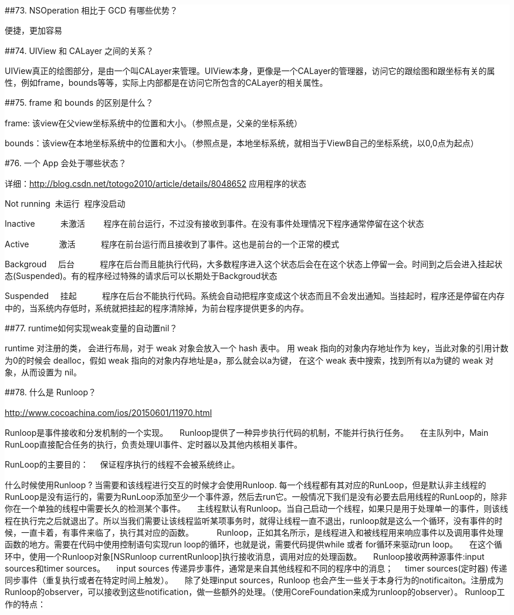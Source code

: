 ##73. NSOperation 相比于 GCD 有哪些优势？

便捷，更加容易

##74. UIView 和 CALayer 之间的关系？

UIView真正的绘图部分，是由一个叫CALayer来管理。UIView本身，更像是一个CALayer的管理器，访问它的跟绘图和跟坐标有关的属性，例如frame，bounds等等，实际上内部都是在访问它所包含的CALayer的相关属性。

##75. frame 和 bounds 的区别是什么？

frame: 该view在父view坐标系统中的位置和大小。（参照点是，父亲的坐标系统）

bounds：该view在本地坐标系统中的位置和大小。（参照点是，本地坐标系统，就相当于ViewB自己的坐标系统，以0,0点为起点）


#76. 一个 App 会处于哪些状态？

详细：<http://blog.csdn.net/totogo2010/article/details/8048652>
应用程序的状态

Not running  未运行  程序没启动

Inactive            未激活        程序在前台运行，不过没有接收到事件。在没有事件处理情况下程序通常停留在这个状态

Active              激活           程序在前台运行而且接收到了事件。这也是前台的一个正常的模式

Backgroud     		后台           程序在后台而且能执行代码，大多数程序进入这个状态后会在在这个状态上停留一会。时间到之后会进入挂起状态(Suspended)。有的程序经过特殊的请求后可以长期处于Backgroud状态

Suspended    		挂起           程序在后台不能执行代码。系统会自动把程序变成这个状态而且不会发出通知。当挂起时，程序还是停留在内存中的，当系统内存低时，系统就把挂起的程序清除掉，为前台程序提供更多的内存。

##77. runtime如何实现weak变量的自动置nil？

runtime 对注册的类， 会进行布局，对于 weak 对象会放入一个 hash 表中。 用 weak 指向的对象内存地址作为 key，当此对象的引用计数为0的时候会 dealloc，假如 weak 指向的对象内存地址是a，那么就会以a为键， 在这个 weak 表中搜索，找到所有以a为键的 weak 对象，从而设置为 nil。

##78. 什么是 Runloop？

<http://www.cocoachina.com/ios/20150601/11970.html>

Runloop是事件接收和分发机制的一个实现。
    Runloop提供了一种异步执行代码的机制，不能并行执行任务。
    在主队列中，Main RunLoop直接配合任务的执行，负责处理UI事件、定时器以及其他内核相关事件。

RunLoop的主要目的：
    保证程序执行的线程不会被系统终止。    

什么时候使用Runloop ?
当需要和该线程进行交互的时候才会使用Runloop.
每一个线程都有其对应的RunLoop，但是默认非主线程的RunLoop是没有运行的，需要为RunLoop添加至少一个事件源，然后去run它。一般情况下我们是没有必要去启用线程的RunLoop的，除非你在一个单独的线程中需要长久的检测某个事件。
    主线程默认有Runloop。当自己启动一个线程，如果只是用于处理单一的事件，则该线程在执行完之后就退出了。所以当我们需要让该线程监听某项事务时，就得让线程一直不退出，runloop就是这么一个循环，没有事件的时候，一直卡着，有事件来临了，执行其对应的函数。
    
    Runloop，正如其名所示，是线程进入和被线程用来响应事件以及调用事件处理函数的地方。需要在代码中使用控制语句实现run loop的循环，也就是说，需要代码提供while 或者 for循环来驱动run loop。
    在这个循环中，使用一个Runloop对象[NSRunloop currentRunloop]执行接收消息，调用对应的处理函数。
    Runloop接收两种源事件:input sources和timer sources。
    input sources 传递异步事件，通常是来自其他线程和不同的程序中的消息；
    timer sources(定时器) 传递同步事件（重复执行或者在特定时间上触发）。
    除了处理input sources，Runloop 也会产生一些关于本身行为的notificaiton。注册成为Runloop的observer，可以接收到这些notification，做一些额外的处理。（使用CoreFoundation来成为runloop的observer）。
Runloop工作的特点：
		

[响应链]: http://www.cnblogs.com/mcj-coding/p/3569908.html
[img1]: https://github.com/hong4cong/hong4cong.github.io/raw/master/images/2015.11.09/pasted_graphic3.jpg
[findImg]: https://github.com/hong4cong/hong4cong.github.io/raw/master/images/2015.11.09/pasted_graphic4.jpg